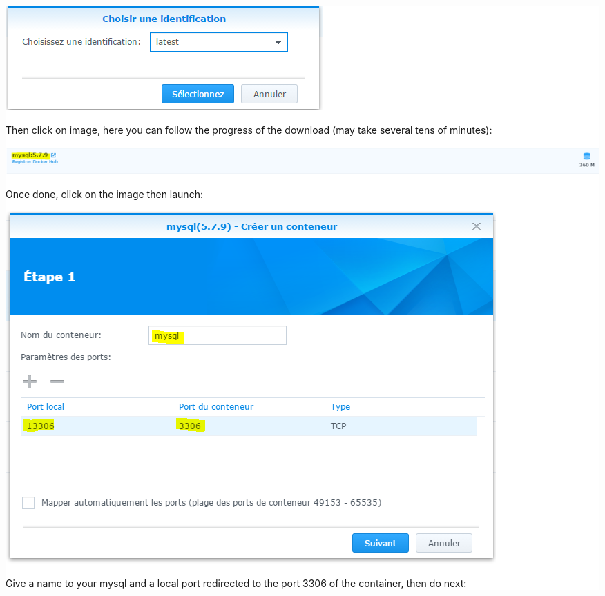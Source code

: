 ![install synology 14](../images/install_synology_14.PNG)

Then click on image, here you can follow the progress of the
download (may take several tens of minutes):

![install synology 16](../images/install_synology_16.PNG)

Once done, click on the image then launch:

![install synology 17](../images/install_synology_17.PNG)

Give a name to your mysql and a local port redirected to the port
3306 of the container, then do next:
